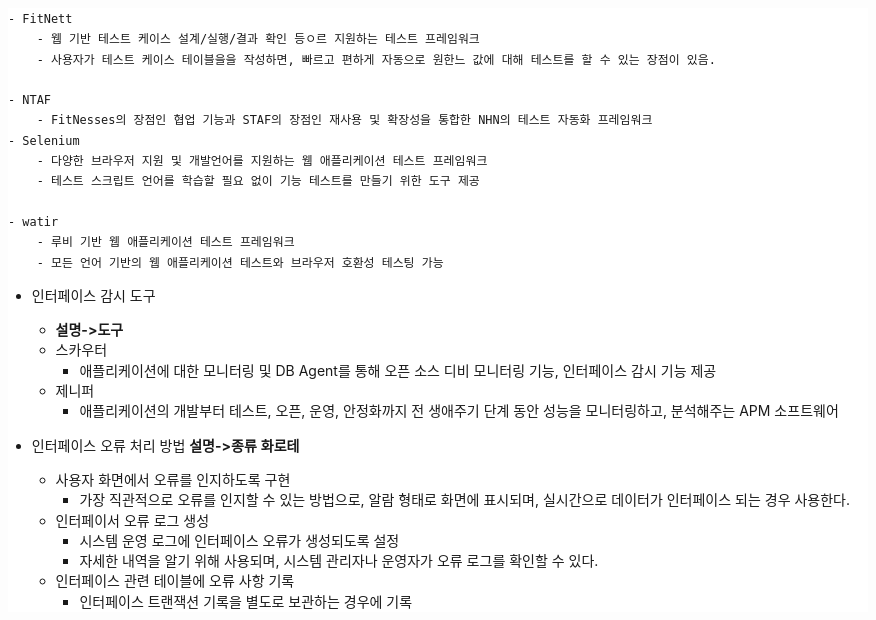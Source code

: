     - FitNett
        - 웹 기반 테스트 케이스 설계/실행/결과 확인 등ㅇ르 지원하는 테스트 프레임워크
        - 사용자가 테스트 케이스 테이블을을 작성하면, 빠르고 편하게 자동으로 원한느 값에 대해 테스트를 할 수 있는 장점이 있음.
        
    - NTAF
        - FitNesses의 장점인 협업 기능과 STAF의 장점인 재사용 및 확장성을 통합한 NHN의 테스트 자동화 프레임워크
    - Selenium
        - 다양한 브라우저 지원 및 개발언어를 지원하는 웹 애플리케이션 테스트 프레임워크
        - 테스트 스크립트 언어를 학습할 필요 없이 기능 테스트를 만들기 위한 도구 제공
    
    - watir
        - 루비 기반 웹 애플리케이션 테스트 프레임워크
        - 모든 언어 기반의 웹 애플리케이션 테스트와 브라우저 호환성 테스팅 가능
        
        
- 인터페이스 감시 도구
    - **설명->도구**
    - 스카우터
        - 애플리케이션에 대한 모니터링 및 DB Agent를 통해 오픈 소스 디비 모니터링 기능, 인터페이스 감시 기능 제공
    - 제니퍼
        - 애플리케이션의 개발부터 테스트, 오픈, 운영, 안정화까지 전 생애주기 단계 동안 성능을 모니터링하고, 분석해주는 APM 소프트웨어
        
- 인터페이스 오류 처리 방법
    **설명->종류**
    **화로테**
    - 사용자 화면에서 오류를 인지하도록 구현
        - 가장 직관적으로 오류를 인지할 수 있는 방법으로, 알람 형태로 화면에 표시되며, 실시간으로 데이터가 인터페이스 되는 경우 사용한다.
    - 인터페이서 오류 로그 생성
        - 시스템 운영 로그에 인터페이스 오류가 생성되도록 설정
        - 자세한 내역을 알기 위해 사용되며, 시스템 관리자나 운영자가 오류 로그를 확인할 수 있다.
    - 인터페이스 관련 테이블에 오류 사항 기록
        - 인터페이스 트랜잭션 기록을 별도로 보관하는 경우에 기록
